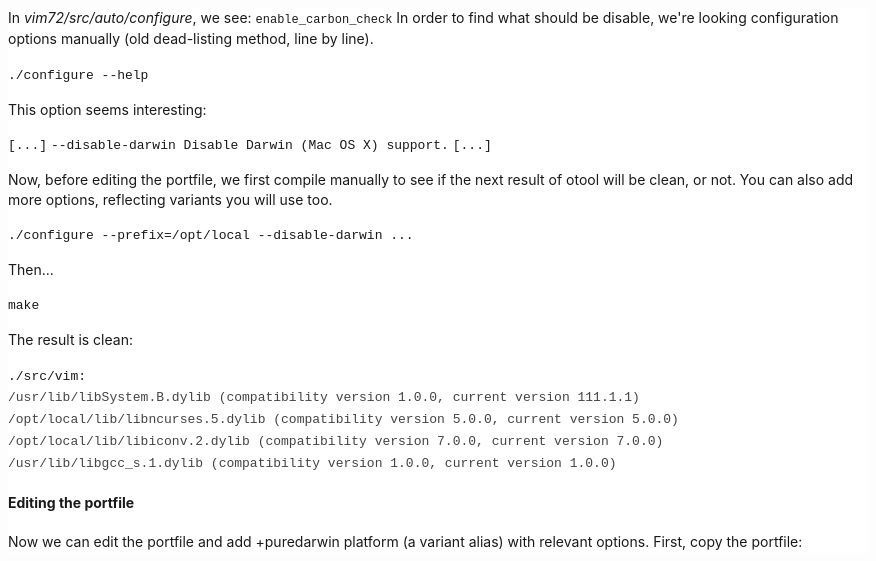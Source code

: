In <span style="font-style:italic">vim72/src/auto/configure</span>, we see:
<span style="font-family:courier new;font-size:12px">
 </span>
<span style="font-family:courier new;font-size:12px">enable_carbon_check</span>
<span style="font-family:courier new;font-size:12px">
 </span>
In order to find what should be disable, we're looking configuration options manually (old dead-listing method, line by line).

<span style="font-family:courier new,monospace"><span style="font-size:small">./configure --help</span></span>

This option seems interesting:


<span style="font-family:courier new,monospace"><span style="font-size:small">[...]</span></span>
<span style="font-family:courier new,monospace"><span style="font-size:small"> --disable-darwin Disable Darwin (Mac OS X) support.</span></span>
<span style="font-family:courier new,monospace"><span style="font-size:small">[...]</span></span>


Now, before editing the portfile, we first compile manually to see if the next result of otool will be clean, or not.
You can also add more options, reflecting variants you will use too.

<span style="font-family:courier new,monospace"><span style="font-size:small">./configure --prefix=/opt/local --disable-darwin ...</span></span>

Then...

<span style="font-family:courier new,monospace"><span style="font-size:small">make</span></span>

The result is clean:


<span style="font-family:courier new,monospace"><span style="font-size:small">./src/vim:</span></span>
<span style="white-space:pre"><span style="font-family:courier new,monospace"><span style="font-size:small"><span style="color:rgb(68,68,68)"> </span></span></span></span><span style="font-family:courier new,monospace"><span style="font-size:small"><span style="color:rgb(68,68,68)">/usr/lib/libSystem.B.dylib (compatibility version 1.0.0, current version 111.1.1)</span></span></span>
<span style="white-space:pre"><span style="font-family:courier new,monospace"><span style="font-size:small"><span style="color:rgb(68,68,68)"> </span></span></span></span><span style="font-family:courier new,monospace"><span style="font-size:small"><span style="color:rgb(68,68,68)">/opt/local/lib/libncurses.5.dylib (compatibility version 5.0.0, current version 5.0.0)</span></span></span>
<span style="white-space:pre"><span style="font-family:courier new,monospace"><span style="font-size:small"><span style="color:rgb(68,68,68)"> </span></span></span></span><span style="font-family:courier new,monospace"><span style="font-size:small"><span style="color:rgb(68,68,68)">/opt/local/lib/libiconv.2.dylib (compatibility version 7.0.0, current version 7.0.0)</span></span></span>
<span style="white-space:pre"><span style="font-family:courier new,monospace"><span style="font-size:small"><span style="color:rgb(68,68,68)"> </span></span></span></span><span style="font-family:courier new,monospace"><span style="font-size:small"><span style="color:rgb(68,68,68)">/usr/lib/libgcc_s.1.dylib (compatibility version 1.0.0, current version 1.0.0)</span></span></span>

#### Editing the portfile
Now we can edit the portfile and add +puredarwin platform (a variant alias) with relevant options.
First, copy the portfile:
